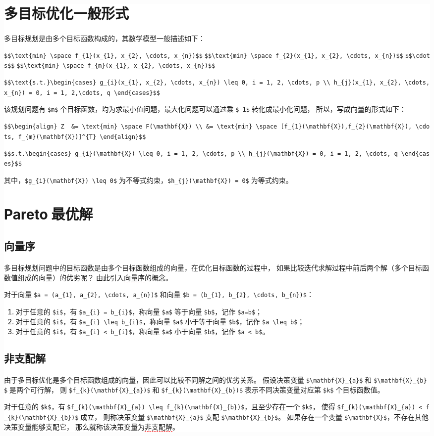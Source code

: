 # 多目标优化一般形式

多目标规划是由多个目标函数构成的，其数学模型一般描述如下：

`$$\text{min} \space f_{1}(x_{1}, x_{2}, \cdots, x_{n})$$`
`$$\text{min} \space f_{2}(x_{1}, x_{2}, \cdots, x_{n})$$`
`$$\cdots$$`
`$$\text{min} \space f_{m}(x_{1}, x_{2}, \cdots, x_{n})$$`

`$$\text{s.t.}\begin{cases}
g_{i}(x_{1}, x_{2}, \cdots, x_{n}) \leq 0, i = 1, 2, \cdots, p \\
h_{j}(x_{1}, x_{2}, \cdots, x_{n}) = 0, i = 1, 2,\cdots, q
\end{cases}$$`

该规划问题有 `$m$` 个目标函数，均为求最小值问题，最大化问题可以通过乘 `$-1$` 转化成最小化问题，
所以，写成向量的形式如下：

`$$\begin{align}
Z 
&= \text{min} \space F(\mathbf{X}) \\
&= \text{min} \space [f_{1}(\mathbf{X}),f_{2}(\mathbf{X}), \cdots, f_{m}(\mathbf{X})]^{T}
\end{align}$$`

`$$s.t.\begin{cases}
g_{i}(\mathbf{X}) \leq 0, i = 1, 2, \cdots, p \\
h_{j}(\mathbf{X}) = 0, i = 1, 2, \cdots, q
\end{cases}$$`

其中，`$g_{i}(\mathbf{X}) \leq 0$` 为不等式约束，`$h_{j}(\mathbf{X}) = 0$` 为等式约束。

# Pareto 最优解

## 向量序

多目标规划问题中的目标函数是由多个目标函数组成的向量，在优化目标函数的过程中，
如果比较迭代求解过程中前后两个解（多个目标函数值组成的向量）的优劣呢？
由此引入<span style='border-bottom:1.5px dashed red;'>向量序</span>的概念。

对于向量 `$a = (a_{1}, a_{2}, \cdots, a_{n})$` 和向量 `$b = (b_{1}, b_{2}, \cdots, b_{n})$`：

1. 对于任意的 `$i$`，有 `$a_{i} = b_{i}$`，称向量 `$a$` 等于向量 `$b$`，记作 `$a=b$`；
2. 对于任意的 `$i$`，有 `$a_{i} \leq b_{i}$`，称向量 `$a$` 小于等于向量 `$b$`，记作 `$a \leq b$`；
3. 对于任意的 `$i$`，有 `$a_{i} < b_{i}$`，称向量 `$a$` 小于向量 `$b$`，记作 `$a < b$`。

## 非支配解

由于多目标优化是多个目标函数组成的向量，因此可以比较不同解之间的优劣关系。
假设决策变量 `$\mathbf{X}_{a}$` 和 `$\mathbf{X}_{b}$` 是两个可行解，
则 `$f_{k}(\mathbf{X}_{a})$` 和 `$f_{k}(\mathbf{X}_{b})$` 表示不同决策变量对应第 `$k$` 个目标函数值。

对于任意的 `$k$`，有 `$f_{k}(\mathbf{X}_{a}) \leq f_{k}(\mathbf{X}_{b})$`，且至少存在一个 `$k$`，
使得 `$f_{k}(\mathbf{X}_{a}) < f_{k}(\mathbf{X}_{b})$` 成立，
则称决策变量 `$\mathbf{X}_{a}$` 支配 `$\mathbf{X}_{b}$`。
如果存在一个变量 `$\mathbf{X}$`，不存在其他决策变量能够支配它，
那么就称该决策变量为<span style='border-bottom:1.5px dashed red;'>非支配解</span>。
